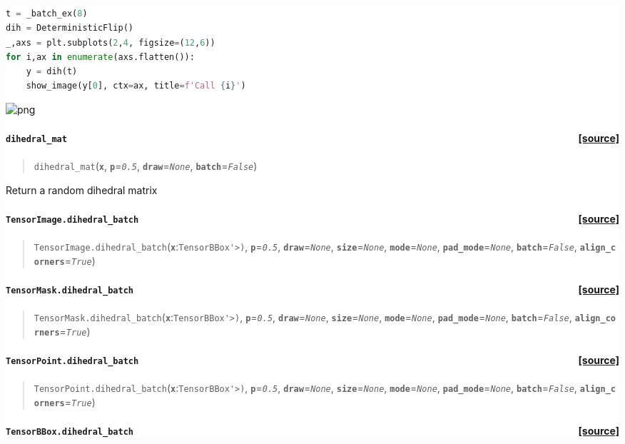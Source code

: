```python
t = _batch_ex(8)
dih = DeterministicFlip()
_,axs = plt.subplots(2,4, figsize=(12,6))
for i,ax in enumerate(axs.flatten()):
    y = dih(t)
    show_image(y[0], ctx=ax, title=f'Call {i}')
```


![png](output_120_0.png)



<h4 id="dihedral_mat" class="doc_header"><code>dihedral_mat</code><a href="https://github.com/fastai/fastai/tree/master/fastai/vision/augment.py#L522" class="source_link" style="float:right">[source]</a></h4>

> <code>dihedral_mat</code>(**`x`**, **`p`**=*`0.5`*, **`draw`**=*`None`*, **`batch`**=*`False`*)

Return a random dihedral matrix



<h4 id="TensorImage.dihedral_batch" class="doc_header"><code>TensorImage.dihedral_batch</code><a href="https://github.com/fastai/fastai/tree/master/fastai/vision/augment.py#L535" class="source_link" style="float:right">[source]</a></h4>

> <code>TensorImage.dihedral_batch</code>(**`x`**:`TensorBBox'>)`, **`p`**=*`0.5`*, **`draw`**=*`None`*, **`size`**=*`None`*, **`mode`**=*`None`*, **`pad_mode`**=*`None`*, **`batch`**=*`False`*, **`align_corners`**=*`True`*)





<h4 id="TensorMask.dihedral_batch" class="doc_header"><code>TensorMask.dihedral_batch</code><a href="https://github.com/fastai/fastai/tree/master/fastai/vision/augment.py#L535" class="source_link" style="float:right">[source]</a></h4>

> <code>TensorMask.dihedral_batch</code>(**`x`**:`TensorBBox'>)`, **`p`**=*`0.5`*, **`draw`**=*`None`*, **`size`**=*`None`*, **`mode`**=*`None`*, **`pad_mode`**=*`None`*, **`batch`**=*`False`*, **`align_corners`**=*`True`*)





<h4 id="TensorPoint.dihedral_batch" class="doc_header"><code>TensorPoint.dihedral_batch</code><a href="https://github.com/fastai/fastai/tree/master/fastai/vision/augment.py#L535" class="source_link" style="float:right">[source]</a></h4>

> <code>TensorPoint.dihedral_batch</code>(**`x`**:`TensorBBox'>)`, **`p`**=*`0.5`*, **`draw`**=*`None`*, **`size`**=*`None`*, **`mode`**=*`None`*, **`pad_mode`**=*`None`*, **`batch`**=*`False`*, **`align_corners`**=*`True`*)





<h4 id="TensorBBox.dihedral_batch" class="doc_header"><code>TensorBBox.dihedral_batch</code><a href="https://github.com/fastai/fastai/tree/master/fastai/vision/augment.py#L535" class="source_link" style="float:right">[source]</a></h4>
